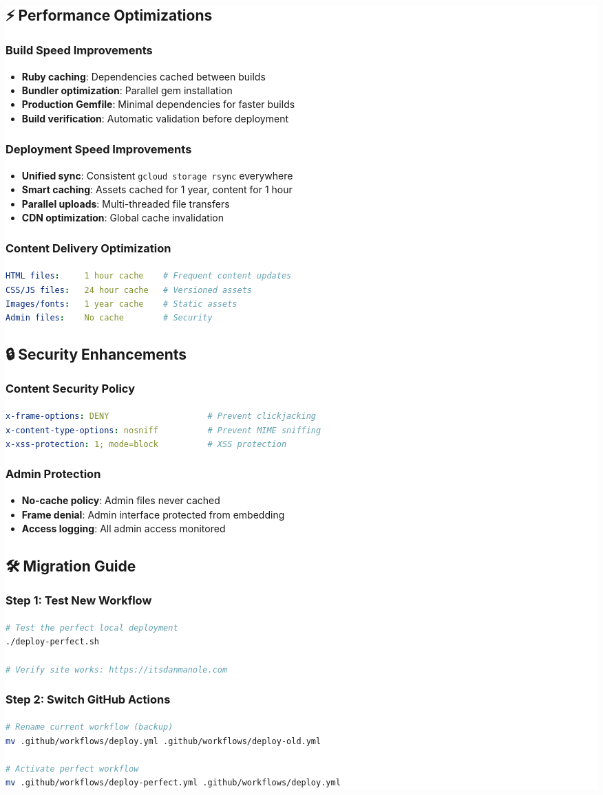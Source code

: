 ## ⚡ Performance Optimizations

### Build Speed Improvements
- **Ruby caching**: Dependencies cached between builds
- **Bundler optimization**: Parallel gem installation
- **Production Gemfile**: Minimal dependencies for faster builds
- **Build verification**: Automatic validation before deployment

### Deployment Speed Improvements  
- **Unified sync**: Consistent `gcloud storage rsync` everywhere
- **Smart caching**: Assets cached for 1 year, content for 1 hour
- **Parallel uploads**: Multi-threaded file transfers
- **CDN optimization**: Global cache invalidation

### Content Delivery Optimization
```yaml
HTML files:     1 hour cache    # Frequent content updates
CSS/JS files:   24 hour cache   # Versioned assets
Images/fonts:   1 year cache    # Static assets
Admin files:    No cache        # Security
```

## 🔒 Security Enhancements

### Content Security Policy
```yaml
x-frame-options: DENY                    # Prevent clickjacking
x-content-type-options: nosniff          # Prevent MIME sniffing
x-xss-protection: 1; mode=block          # XSS protection
```

### Admin Protection
- **No-cache policy**: Admin files never cached
- **Frame denial**: Admin interface protected from embedding
- **Access logging**: All admin access monitored

## 🛠️ Migration Guide

### Step 1: Test New Workflow
```bash
# Test the perfect local deployment
./deploy-perfect.sh

# Verify site works: https://itsdanmanole.com
```

### Step 2: Switch GitHub Actions
```bash
# Rename current workflow (backup)
mv .github/workflows/deploy.yml .github/workflows/deploy-old.yml

# Activate perfect workflow
mv .github/workflows/deploy-perfect.yml .github/workflows/deploy.yml
```

